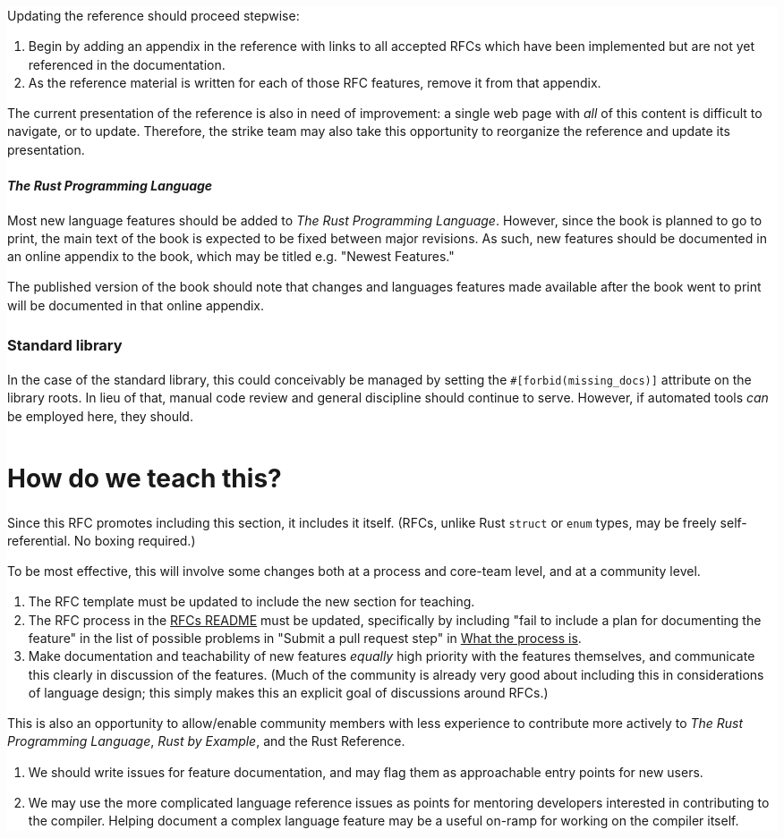 Updating the reference should proceed stepwise:

1. Begin by adding an appendix in the reference with links to all accepted RFCs which have been implemented but are not yet referenced in the documentation.
2. As the reference material is written for each of those RFC features, remove it from that appendix.

The current presentation of the reference is also in need of improvement: a single web page with *all* of this content is difficult to navigate, or to update. Therefore, the strike team may also take this opportunity to reorganize the reference and update its presentation.

#### _The Rust Programming Language_

[trpl]: #the-rust-programming-language

Most new language features should be added to _The Rust Programming Language_. However, since the book is planned to go to print, the main text of the book is expected to be fixed between major revisions. As such, new features should be documented in an online appendix to the book, which may be titled e.g. "Newest Features."

The published version of the book should note that changes and languages features made available after the book went to print will be documented in that online appendix.

### Standard library

In the case of the standard library, this could conceivably be managed by setting the `#[forbid(missing_docs)]` attribute on the library roots. In lieu of that, manual code review and general discipline should continue to serve. However, if automated tools *can* be employed here, they should.

# How do we teach this?

Since this RFC promotes including this section, it includes it itself. (RFCs, unlike Rust `struct` or `enum` types, may be freely self-referential. No boxing required.)

To be most effective, this will involve some changes both at a process and core-team level, and at a community level.

1. The RFC template must be updated to include the new section for teaching.
2. The RFC process in the [RFCs README] must be updated, specifically by including "fail to include a plan for documenting the feature" in the list of possible problems in "Submit a pull request step" in [What the process is].
3. Make documentation and teachability of new features *equally* high priority with the features themselves, and communicate this clearly in discussion of the features. (Much of the community is already very good about including this in considerations of language design; this simply makes this an explicit goal of discussions around RFCs.)

[RFCs README]: https://github.com/rust-lang/rfcs/blob/master/README.md
[What the process is]: https://github.com/rust-lang/rfcs/blob/master/README.md#what-the-process-is

This is also an opportunity to allow/enable community members with less experience to contribute more actively to _The Rust Programming Language_, _Rust by Example_, and the Rust Reference.

1. We should write issues for feature documentation, and may flag them as approachable entry points for new users.

2. We may use the more complicated language reference issues as points for mentoring developers interested in contributing to the compiler. Helping document a complex language feature may be a useful on-ramp for working on the compiler itself.


[home-to-reference]: https://www.rust-lang.org/documentation.html
[book-attributes]: https://doc.rust-lang.org/book/attributes.html
[ref-attributes]: https://doc.rust-lang.org/reference.html#attributes
[ref-compiler-attributes]: https://doc.rust-lang.org/reference.html#compiler-features
[1.9-blog]: http://blog.rust-lang.org/2016/05/26/Rust-1.9.html#deprecation-warnings
[RFC-1270]: https://github.com/rust-lang/rfcs/blob/master/text/1270-deprecation.md
[@davidgoli]: https://github.com/emberjs/rfcs/pull/56#issuecomment-114635962
[@guarav0]: https://github.com/emberjs/rfcs/pull/56#issuecomment-114339423
[@eccegordo]: https://github.com/emberjs/rfcs/pull/56#issuecomment-114389963
[Ember RFC: Module Unification]: https://github.com/dgeb/rfcs/blob/module-unification/text/0000-module-unification.md#how-we-teach-this
[require-documentation-before-stabilization]: #new-requirement-to-document-changes-before-stabilizing
[reference]: #reference
[refstate]: #the-current-state-of-the-reference
[RFC 1270]: https://github.com/rust-lang/rfcs/pull/1270